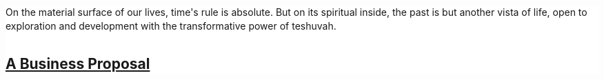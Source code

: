 On the material surface of our lives, time's rule is absolute. But on its spiritual inside, the past is but another vista of life, open to exploration and development with the transformative power of teshuvah.

## [A Business Proposal](https://www.chabad.org/library/article_cdo/aid/2610/jewish/A-Business-Proposal.htm)
